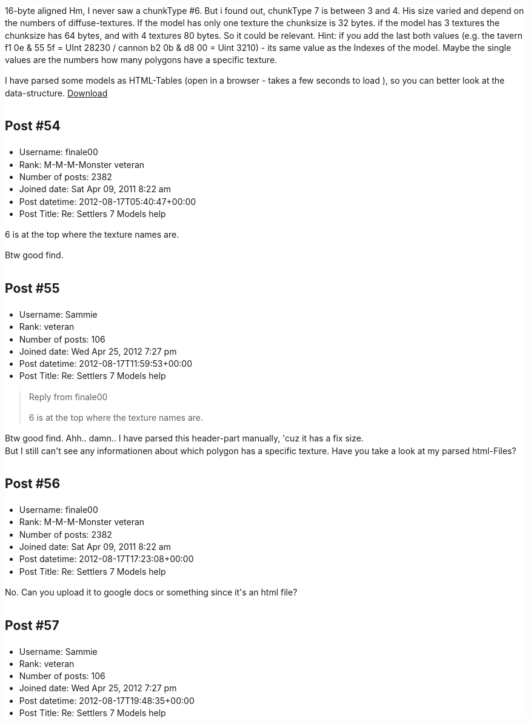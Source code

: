 16-byte aligned
Hm, I never saw a chunkType #6. But i found out, chunkType 7 is between 3 and 4. His size varied and depend on the numbers of diffuse-textures. If the model has only one texture the chunksize is 32 bytes. if the model has 3 textures the chunksize has 64 bytes, and with 4 textures 80 bytes. So it could be relevant. Hint: if you add the last both values (e.g. the tavern f1 0e & 55 5f = UInt 28230 / cannon  b2 0b & d8 00 = Uint 3210) - its same value as the Indexes of the model. Maybe the single values are the numbers how many polygons have a specific texture.

I have parsed some models as HTML-Tables (open in a browser - takes a few seconds to load  ), so you can better look at the data-structure.
[Download](http://uploading.com/files/get/8bdd294m/models_parsed.rar)
## Post #54
- Username: finale00
- Rank: M-M-M-Monster veteran
- Number of posts: 2382
- Joined date: Sat Apr 09, 2011 8:22 am
- Post datetime: 2012-08-17T05:40:47+00:00
- Post Title: Re: Settlers 7 Models help

6 is at the top where the texture names are.

Btw good find.
## Post #55
- Username: Sammie
- Rank: veteran
- Number of posts: 106
- Joined date: Wed Apr 25, 2012 7:27 pm
- Post datetime: 2012-08-17T11:59:53+00:00
- Post Title: Re: Settlers 7 Models help

> Reply from finale00
>
> 6 is at the top where the texture names are.

Btw good find.
Ahh.. damn.. I have parsed this header-part manually, 'cuz it has a fix size.   
But I still can't see any informationen about which polygon has a specific texture.
Have you take a look at my parsed html-Files?
## Post #56
- Username: finale00
- Rank: M-M-M-Monster veteran
- Number of posts: 2382
- Joined date: Sat Apr 09, 2011 8:22 am
- Post datetime: 2012-08-17T17:23:08+00:00
- Post Title: Re: Settlers 7 Models help

No. Can you upload it to google docs or something since it's an html file?
## Post #57
- Username: Sammie
- Rank: veteran
- Number of posts: 106
- Joined date: Wed Apr 25, 2012 7:27 pm
- Post datetime: 2012-08-17T19:48:35+00:00
- Post Title: Re: Settlers 7 Models help
